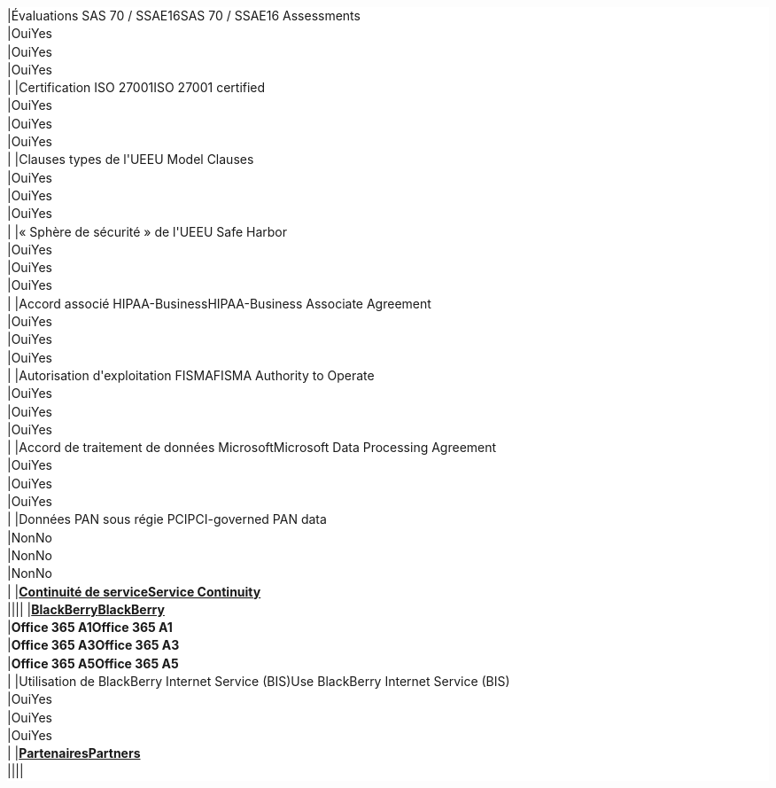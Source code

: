 |<span data-ttu-id="9efa9-557">Évaluations SAS 70 / SSAE16</span><span class="sxs-lookup"><span data-stu-id="9efa9-557">SAS 70 / SSAE16 Assessments</span></span>  <br/> |<span data-ttu-id="9efa9-558">Oui</span><span class="sxs-lookup"><span data-stu-id="9efa9-558">Yes</span></span>  <br/> |<span data-ttu-id="9efa9-559">Oui</span><span class="sxs-lookup"><span data-stu-id="9efa9-559">Yes</span></span>  <br/> |<span data-ttu-id="9efa9-560">Oui</span><span class="sxs-lookup"><span data-stu-id="9efa9-560">Yes</span></span>  <br/> |
|<span data-ttu-id="9efa9-561">Certification ISO 27001</span><span class="sxs-lookup"><span data-stu-id="9efa9-561">ISO 27001 certified</span></span>  <br/> |<span data-ttu-id="9efa9-562">Oui</span><span class="sxs-lookup"><span data-stu-id="9efa9-562">Yes</span></span>  <br/> |<span data-ttu-id="9efa9-563">Oui</span><span class="sxs-lookup"><span data-stu-id="9efa9-563">Yes</span></span>  <br/> |<span data-ttu-id="9efa9-564">Oui</span><span class="sxs-lookup"><span data-stu-id="9efa9-564">Yes</span></span>  <br/> |
|<span data-ttu-id="9efa9-565">Clauses types de l'UE</span><span class="sxs-lookup"><span data-stu-id="9efa9-565">EU Model Clauses</span></span>  <br/> |<span data-ttu-id="9efa9-566">Oui</span><span class="sxs-lookup"><span data-stu-id="9efa9-566">Yes</span></span>  <br/> |<span data-ttu-id="9efa9-567">Oui</span><span class="sxs-lookup"><span data-stu-id="9efa9-567">Yes</span></span>  <br/> |<span data-ttu-id="9efa9-568">Oui</span><span class="sxs-lookup"><span data-stu-id="9efa9-568">Yes</span></span>  <br/> |
|<span data-ttu-id="9efa9-569">« Sphère de sécurité » de l'UE</span><span class="sxs-lookup"><span data-stu-id="9efa9-569">EU Safe Harbor</span></span>  <br/> |<span data-ttu-id="9efa9-570">Oui</span><span class="sxs-lookup"><span data-stu-id="9efa9-570">Yes</span></span>  <br/> |<span data-ttu-id="9efa9-571">Oui</span><span class="sxs-lookup"><span data-stu-id="9efa9-571">Yes</span></span>  <br/> |<span data-ttu-id="9efa9-572">Oui</span><span class="sxs-lookup"><span data-stu-id="9efa9-572">Yes</span></span>  <br/> |
|<span data-ttu-id="9efa9-573">Accord associé HIPAA-Business</span><span class="sxs-lookup"><span data-stu-id="9efa9-573">HIPAA-Business Associate Agreement</span></span>  <br/> |<span data-ttu-id="9efa9-574">Oui</span><span class="sxs-lookup"><span data-stu-id="9efa9-574">Yes</span></span>  <br/> |<span data-ttu-id="9efa9-575">Oui</span><span class="sxs-lookup"><span data-stu-id="9efa9-575">Yes</span></span>  <br/> |<span data-ttu-id="9efa9-576">Oui</span><span class="sxs-lookup"><span data-stu-id="9efa9-576">Yes</span></span>  <br/> |
|<span data-ttu-id="9efa9-577">Autorisation d'exploitation FISMA</span><span class="sxs-lookup"><span data-stu-id="9efa9-577">FISMA Authority to Operate</span></span>  <br/> |<span data-ttu-id="9efa9-578">Oui</span><span class="sxs-lookup"><span data-stu-id="9efa9-578">Yes</span></span>  <br/> |<span data-ttu-id="9efa9-579">Oui</span><span class="sxs-lookup"><span data-stu-id="9efa9-579">Yes</span></span>  <br/> |<span data-ttu-id="9efa9-580">Oui</span><span class="sxs-lookup"><span data-stu-id="9efa9-580">Yes</span></span>  <br/> |
|<span data-ttu-id="9efa9-581">Accord de traitement de données Microsoft</span><span class="sxs-lookup"><span data-stu-id="9efa9-581">Microsoft Data Processing Agreement</span></span>  <br/> |<span data-ttu-id="9efa9-582">Oui</span><span class="sxs-lookup"><span data-stu-id="9efa9-582">Yes</span></span>  <br/> |<span data-ttu-id="9efa9-583">Oui</span><span class="sxs-lookup"><span data-stu-id="9efa9-583">Yes</span></span>  <br/> |<span data-ttu-id="9efa9-584">Oui</span><span class="sxs-lookup"><span data-stu-id="9efa9-584">Yes</span></span>  <br/> |
|<span data-ttu-id="9efa9-585">Données PAN sous régie PCI</span><span class="sxs-lookup"><span data-stu-id="9efa9-585">PCI-governed PAN data</span></span>  <br/> |<span data-ttu-id="9efa9-586">Non</span><span class="sxs-lookup"><span data-stu-id="9efa9-586">No</span></span>  <br/> |<span data-ttu-id="9efa9-587">Non</span><span class="sxs-lookup"><span data-stu-id="9efa9-587">No</span></span>  <br/> |<span data-ttu-id="9efa9-588">Non</span><span class="sxs-lookup"><span data-stu-id="9efa9-588">No</span></span>  <br/> |
|<span data-ttu-id="9efa9-589">**[Continuité de service](service-health-and-continuity.md)**</span><span class="sxs-lookup"><span data-stu-id="9efa9-589">**[Service Continuity](service-health-and-continuity.md)**</span></span> <br/> ||||
|<span data-ttu-id="9efa9-590">**[BlackBerry](blackberry.md)**</span><span class="sxs-lookup"><span data-stu-id="9efa9-590">**[BlackBerry](blackberry.md)**</span></span> <br/> |<span data-ttu-id="9efa9-591">**Office 365 A1**</span><span class="sxs-lookup"><span data-stu-id="9efa9-591">**Office 365 A1**</span></span> <br/> |<span data-ttu-id="9efa9-592">**Office 365 A3**</span><span class="sxs-lookup"><span data-stu-id="9efa9-592">**Office 365 A3**</span></span> <br/> |<span data-ttu-id="9efa9-593">**Office 365 A5**</span><span class="sxs-lookup"><span data-stu-id="9efa9-593">**Office 365 A5**</span></span> <br/> |
|<span data-ttu-id="9efa9-594">Utilisation de BlackBerry Internet Service (BIS)</span><span class="sxs-lookup"><span data-stu-id="9efa9-594">Use BlackBerry Internet Service (BIS)</span></span>  <br/> |<span data-ttu-id="9efa9-595">Oui</span><span class="sxs-lookup"><span data-stu-id="9efa9-595">Yes</span></span>  <br/> |<span data-ttu-id="9efa9-596">Oui</span><span class="sxs-lookup"><span data-stu-id="9efa9-596">Yes</span></span>  <br/> |<span data-ttu-id="9efa9-597">Oui</span><span class="sxs-lookup"><span data-stu-id="9efa9-597">Yes</span></span>  <br/> |
|<span data-ttu-id="9efa9-598">**[Partenaires](partners.md)**</span><span class="sxs-lookup"><span data-stu-id="9efa9-598">**[Partners](partners.md)**</span></span> <br/> ||||